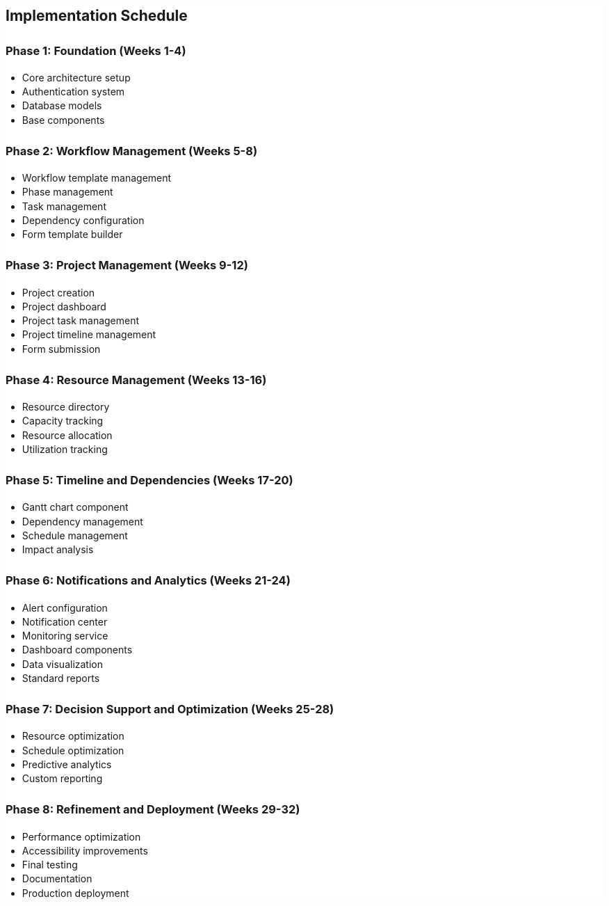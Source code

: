 ## Implementation Schedule

### Phase 1: Foundation (Weeks 1-4)
- Core architecture setup
- Authentication system
- Database models
- Base components

### Phase 2: Workflow Management (Weeks 5-8)
- Workflow template management
- Phase management
- Task management
- Dependency configuration
- Form template builder

### Phase 3: Project Management (Weeks 9-12)
- Project creation
- Project dashboard
- Project task management
- Project timeline management
- Form submission

### Phase 4: Resource Management (Weeks 13-16)
- Resource directory
- Capacity tracking
- Resource allocation
- Utilization tracking

### Phase 5: Timeline and Dependencies (Weeks 17-20)
- Gantt chart component
- Dependency management
- Schedule management
- Impact analysis

### Phase 6: Notifications and Analytics (Weeks 21-24)
- Alert configuration
- Notification center
- Monitoring service
- Dashboard components
- Data visualization
- Standard reports

### Phase 7: Decision Support and Optimization (Weeks 25-28)
- Resource optimization
- Schedule optimization
- Predictive analytics
- Custom reporting

### Phase 8: Refinement and Deployment (Weeks 29-32)
- Performance optimization
- Accessibility improvements
- Final testing
- Documentation
- Production deployment
